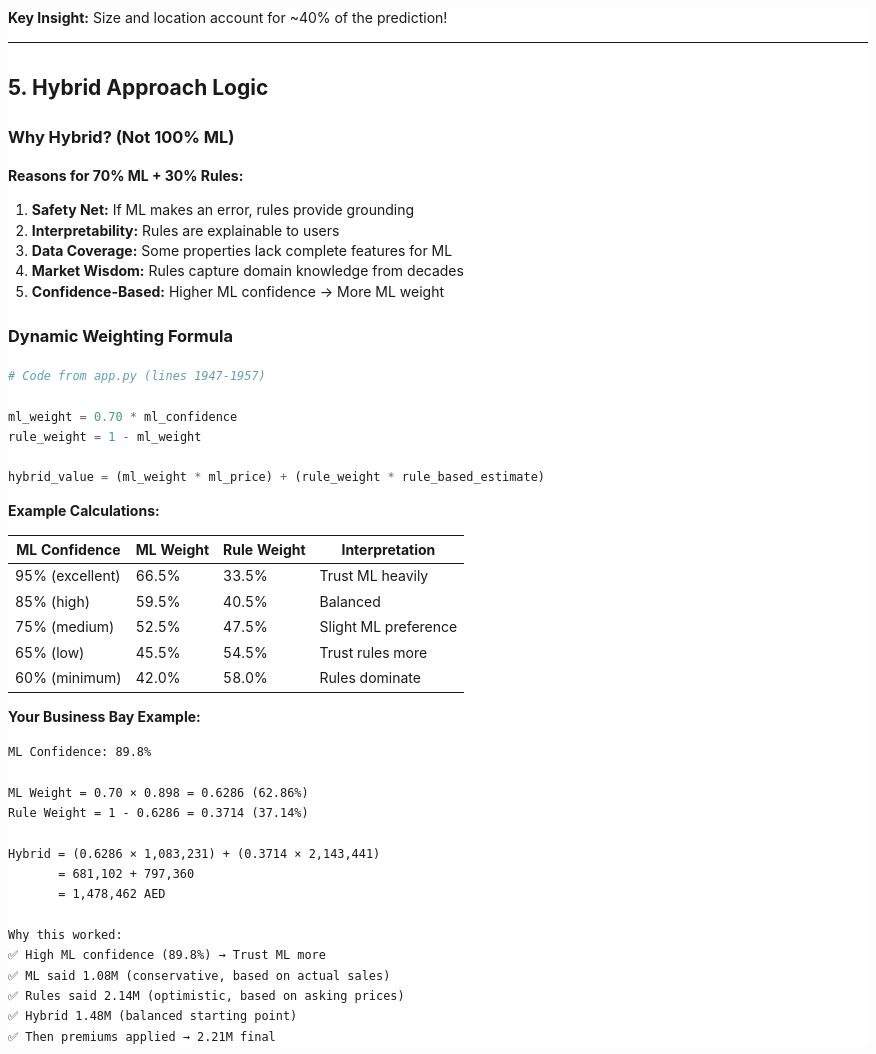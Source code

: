 **Key Insight:** Size and location account for ~40% of the prediction!

---

## 5. Hybrid Approach Logic

### **Why Hybrid? (Not 100% ML)**

**Reasons for 70% ML + 30% Rules:**

1. **Safety Net:** If ML makes an error, rules provide grounding
2. **Interpretability:** Rules are explainable to users
3. **Data Coverage:** Some properties lack complete features for ML
4. **Market Wisdom:** Rules capture domain knowledge from decades
5. **Confidence-Based:** Higher ML confidence → More ML weight

### **Dynamic Weighting Formula**

```python
# Code from app.py (lines 1947-1957)

ml_weight = 0.70 * ml_confidence
rule_weight = 1 - ml_weight

hybrid_value = (ml_weight * ml_price) + (rule_weight * rule_based_estimate)
```

**Example Calculations:**

| ML Confidence | ML Weight | Rule Weight | Interpretation |
|--------------|-----------|-------------|----------------|
| 95% (excellent) | 66.5% | 33.5% | Trust ML heavily |
| 85% (high) | 59.5% | 40.5% | Balanced |
| 75% (medium) | 52.5% | 47.5% | Slight ML preference |
| 65% (low) | 45.5% | 54.5% | Trust rules more |
| 60% (minimum) | 42.0% | 58.0% | Rules dominate |

**Your Business Bay Example:**
```
ML Confidence: 89.8%

ML Weight = 0.70 × 0.898 = 0.6286 (62.86%)
Rule Weight = 1 - 0.6286 = 0.3714 (37.14%)

Hybrid = (0.6286 × 1,083,231) + (0.3714 × 2,143,441)
       = 681,102 + 797,360
       = 1,478,462 AED

Why this worked:
✅ High ML confidence (89.8%) → Trust ML more
✅ ML said 1.08M (conservative, based on actual sales)
✅ Rules said 2.14M (optimistic, based on asking prices)
✅ Hybrid 1.48M (balanced starting point)
✅ Then premiums applied → 2.21M final
```
